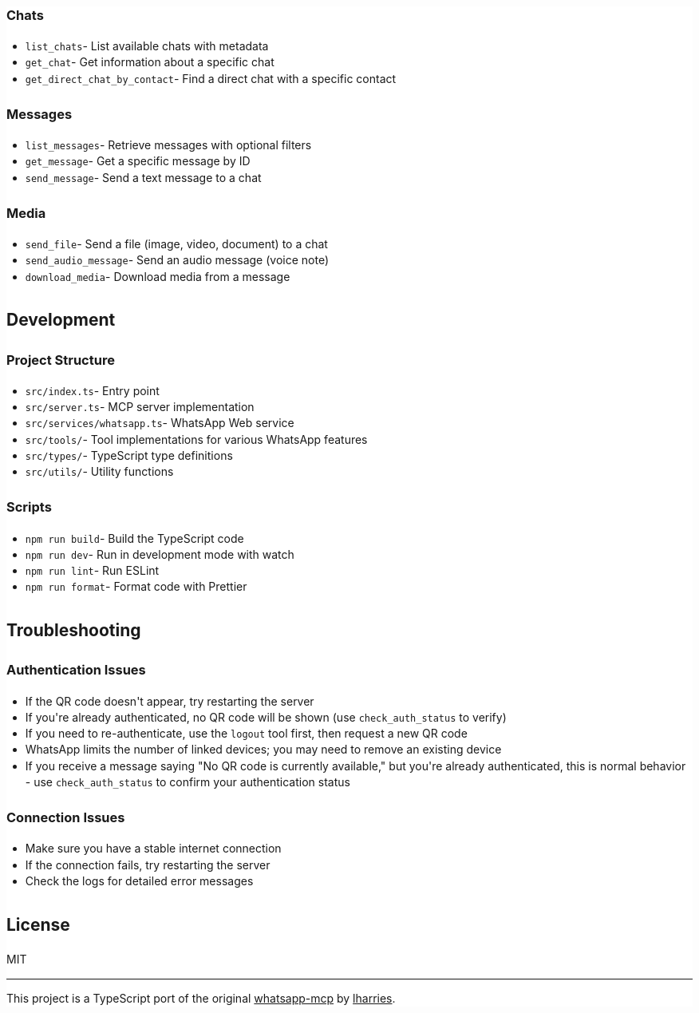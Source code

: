 ### Chats
- `list_chats`- List available chats with metadata
- `get_chat`- Get information about a specific chat
- `get_direct_chat_by_contact`- Find a direct chat with a specific contact

### Messages
- `list_messages`- Retrieve messages with optional filters
- `get_message`- Get a specific message by ID
- `send_message`- Send a text message to a chat

### Media
- `send_file`- Send a file (image, video, document) to a chat
- `send_audio_message`- Send an audio message (voice note)
- `download_media`- Download media from a message

## Development

### Project Structure

- `src/index.ts`- Entry point
- `src/server.ts`- MCP server implementation
- `src/services/whatsapp.ts`- WhatsApp Web service
- `src/tools/`- Tool implementations for various WhatsApp features
- `src/types/`- TypeScript type definitions
- `src/utils/`- Utility functions

### Scripts

- `npm run build`- Build the TypeScript code
- `npm run dev`- Run in development mode with watch
- `npm run lint`- Run ESLint
- `npm run format`- Format code with Prettier

## Troubleshooting

### Authentication Issues

- If the QR code doesn't appear, try restarting the server
- If you're already authenticated, no QR code will be shown (use `check_auth_status` to verify)
- If you need to re-authenticate, use the `logout` tool first, then request a new QR code
- WhatsApp limits the number of linked devices; you may need to remove an existing device
- If you receive a message saying "No QR code is currently available," but you're already authenticated, this is normal behavior - use `check_auth_status` to confirm your authentication status

### Connection Issues

- Make sure you have a stable internet connection
- If the connection fails, try restarting the server
- Check the logs for detailed error messages

## License

MIT

---

This project is a TypeScript port of the original [whatsapp-mcp](https://github.com/lharries/whatsapp-mcp) by [lharries](https://github.com/lharries).

